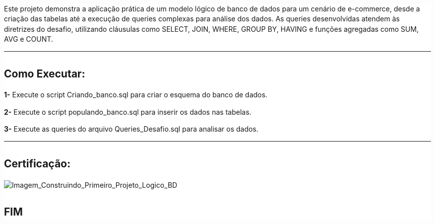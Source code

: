Este projeto demonstra a aplicação prática de um modelo lógico de banco de dados para um cenário de e-commerce, desde a criação das tabelas até a execução de queries complexas para análise dos dados. As queries desenvolvidas atendem às diretrizes do desafio, utilizando cláusulas como SELECT, JOIN, WHERE, GROUP BY, HAVING e funções agregadas como SUM, AVG e COUNT.

---

## **Como Executar:**

**1-** Execute o script Criando_banco.sql para criar o esquema do banco de dados.

**2-** Execute o script populando_banco.sql para inserir os dados nas tabelas.

**3-** Execute as queries do arquivo Queries_Desafio.sql para analisar os dados.

---

## **Certificação:**

![Imagem_Construindo_Primeiro_Projeto_Logico_BD](https://github.com/user-attachments/assets/9d043349-06a2-445b-b430-dc61533ffac1)



## **FIM**
